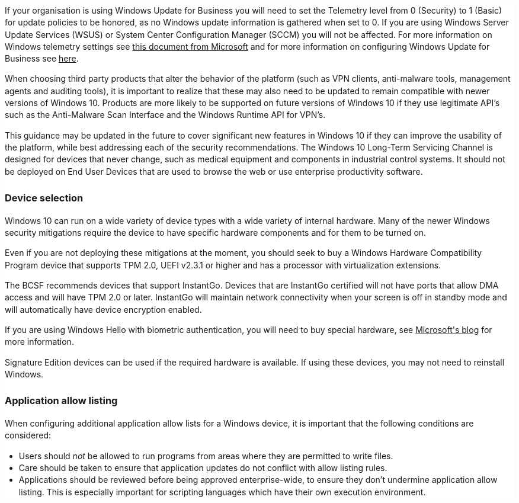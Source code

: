 If your organisation is using Windows Update for Business you will need to set the Telemetry level from 0 (Security) to 1 (Basic) for update policies to be honored, as no Windows update information is gathered when set to 0. If you are using Windows Server Update Services (WSUS) or System Center Configuration Manager (SCCM) you will not be affected. For more information on Windows telemetry settings see [this document from Microsoft](https://docs.microsoft.com/en-us/windows/configuration/configure-windows-telemetry-in-your-organization) and for more information on configuring Windows Update for Business see [here](https://docs.microsoft.com/en-us/windows/deployment/update/waas-configure-wufb).

When choosing third party products that alter the behavior of the platform (such as VPN clients, anti-malware tools, management agents and auditing tools), it is important to realize that these may also need to be updated to remain compatible with newer versions of Windows 10. Products are more likely to be supported on future versions of Windows 10 if they use legitimate API’s such as the Anti-Malware Scan Interface and the Windows Runtime API for VPN’s.

This guidance may be updated in the future to cover significant new features in Windows 10 if they can improve the usability of the platform, while best addressing each of the security recommendations. The Windows 10 Long-Term Servicing Channel is designed for devices that never change, such as medical equipment and components in industrial control systems. It should not be deployed on End User Devices that are used to browse the web or use enterprise productivity software.

### **Device selection**

Windows 10 can run on a wide variety of device types with a wide variety of internal hardware. Many of the newer Windows security mitigations require the device to have specific hardware components and for them to be turned on.

Even if you are not deploying these mitigations at the moment, you should seek to buy a Windows Hardware Compatibility Program device that supports TPM 2.0, UEFI v2.3.1 or higher and has a processor with virtualization extensions.

The BCSF recommends devices that support InstantGo. Devices that are InstantGo certified will not have ports that allow DMA access and will have TPM 2.0 or later. InstantGo will maintain network connectivity when your screen is off in standby mode and will automatically have device encryption enabled.

If you are using Windows Hello with biometric authentication, you will need to buy special hardware, see [Microsoft's blog](https://blogs.windows.com/windowsexperience/2015/03/17/making-windows-10-more-personal-and-more-secure-with-windows-hello/#RCyAP8aetlQZ8WR6.97) for more information.

Signature Edition devices can be used if the required hardware is available. If using these devices, you may not need to reinstall Windows.

### **Application allow listing**

When configuring additional application allow lists for a Windows device, it is important that the following conditions are considered:

-   Users should *not* be allowed to run programs from areas where they are permitted to write files.
-   Care should be taken to ensure that application updates do not conflict with allow listing rules.
-   Applications should be reviewed before being approved enterprise-wide, to ensure they don’t undermine application allow listing. This is especially important for scripting languages which have their own execution environment.

